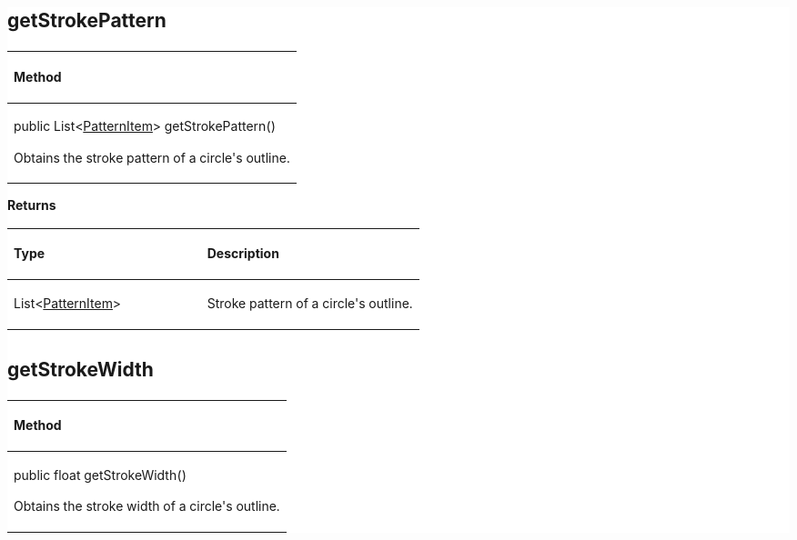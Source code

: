 ## getStrokePattern<a name="section11775179124510"></a>

<a name="table10116mcpsimp"></a>
<table><thead align="left"><tr id="row10120mcpsimp"><th class="cellrowborder" valign="top" width="100%" id="mcps1.1.2.1.1"><p id="p10122mcpsimp"><a name="p10122mcpsimp"></a><a name="p10122mcpsimp"></a>Method</p>
</th>
</tr>
</thead>
<tbody><tr id="row10123mcpsimp"><td class="cellrowborder" valign="top" width="100%" headers="mcps1.1.2.1.1 "><p id="p10125mcpsimp"><a name="p10125mcpsimp"></a><a name="p10125mcpsimp"></a>public List&lt;<a href="patternitem.md">PatternItem</a>&gt; getStrokePattern()</p>
<p id="p19127351205518"><a name="p19127351205518"></a><a name="p19127351205518"></a>Obtains the stroke pattern of a circle's outline.</p>
</td>
</tr>
</tbody>
</table>

**Returns**

<a name="table10134mcpsimp"></a>
<table><thead align="left"><tr id="row10139mcpsimp"><th class="cellrowborder" valign="top" width="47%" id="mcps1.1.3.1.1"><p id="p10141mcpsimp"><a name="p10141mcpsimp"></a><a name="p10141mcpsimp"></a>Type</p>
</th>
<th class="cellrowborder" valign="top" width="53%" id="mcps1.1.3.1.2"><p id="p10143mcpsimp"><a name="p10143mcpsimp"></a><a name="p10143mcpsimp"></a>Description</p>
</th>
</tr>
</thead>
<tbody><tr id="row10144mcpsimp"><td class="cellrowborder" valign="top" width="47%" headers="mcps1.1.3.1.1 "><p id="p10146mcpsimp"><a name="p10146mcpsimp"></a><a name="p10146mcpsimp"></a>List&lt;<a href="patternitem.md">PatternItem</a>&gt;</p>
</td>
<td class="cellrowborder" valign="top" width="53%" headers="mcps1.1.3.1.2 "><p id="p10148mcpsimp"><a name="p10148mcpsimp"></a><a name="p10148mcpsimp"></a>Stroke pattern of a circle's outline.</p>
</td>
</tr>
</tbody>
</table>

## getStrokeWidth<a name="section8731144613433"></a>

<a name="table10014mcpsimp"></a>
<table><thead align="left"><tr id="row10018mcpsimp"><th class="cellrowborder" valign="top" width="100%" id="mcps1.1.2.1.1"><p id="p10020mcpsimp"><a name="p10020mcpsimp"></a><a name="p10020mcpsimp"></a>Method</p>
</th>
</tr>
</thead>
<tbody><tr id="row10021mcpsimp"><td class="cellrowborder" valign="top" width="100%" headers="mcps1.1.2.1.1 "><p id="p10023mcpsimp"><a name="p10023mcpsimp"></a><a name="p10023mcpsimp"></a>public float getStrokeWidth()</p>
<p id="p324684085311"><a name="p324684085311"></a><a name="p324684085311"></a>Obtains the stroke width of a circle's outline.</p>
</td>
</tr>
</tbody>
</table>
